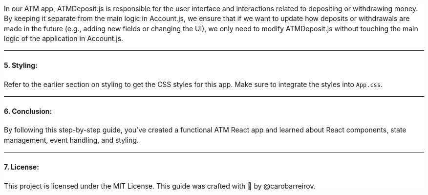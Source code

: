 In our ATM app, ATMDeposit.js is responsible for the user interface and interactions related to depositing or withdrawing money. By keeping it separate from the main logic in Account.js, we ensure that if we want to update how deposits or withdrawals are made in the future (e.g., adding new fields or changing the UI), we only need to modify ATMDeposit.js without touching the main logic of the application in Account.js.

---

#### 5. Styling:

Refer to the earlier section on styling to get the CSS styles for this app. Make sure to integrate the styles into `App.css`.

---

#### 6. Conclusion:

By following this step-by-step guide, you've created a functional ATM React app and learned about React components, state management, event handling, and styling.

---

#### 7. License:

This project is licensed under the MIT License.
This guide was crafted with 💜 by @carobarreirov.